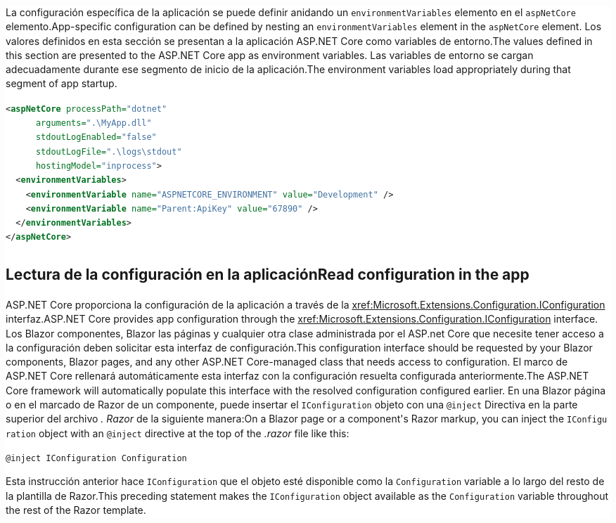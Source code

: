 <span data-ttu-id="60db4-159">La configuración específica de la aplicación se puede definir anidando un `environmentVariables` elemento en el `aspNetCore` elemento.</span><span class="sxs-lookup"><span data-stu-id="60db4-159">App-specific configuration can be defined by nesting an `environmentVariables` element in the `aspNetCore` element.</span></span> <span data-ttu-id="60db4-160">Los valores definidos en esta sección se presentan a la aplicación ASP.NET Core como variables de entorno.</span><span class="sxs-lookup"><span data-stu-id="60db4-160">The values defined in this section are presented to the ASP.NET Core app as environment variables.</span></span> <span data-ttu-id="60db4-161">Las variables de entorno se cargan adecuadamente durante ese segmento de inicio de la aplicación.</span><span class="sxs-lookup"><span data-stu-id="60db4-161">The environment variables load appropriately during that segment of app startup.</span></span>

```xml
<aspNetCore processPath="dotnet"
      arguments=".\MyApp.dll"
      stdoutLogEnabled="false"
      stdoutLogFile=".\logs\stdout"
      hostingModel="inprocess">
  <environmentVariables>
    <environmentVariable name="ASPNETCORE_ENVIRONMENT" value="Development" />
    <environmentVariable name="Parent:ApiKey" value="67890" />
  </environmentVariables>
</aspNetCore>
```

## <a name="read-configuration-in-the-app"></a><span data-ttu-id="60db4-162">Lectura de la configuración en la aplicación</span><span class="sxs-lookup"><span data-stu-id="60db4-162">Read configuration in the app</span></span>

<span data-ttu-id="60db4-163">ASP.NET Core proporciona la configuración de la aplicación a través de la <xref:Microsoft.Extensions.Configuration.IConfiguration> interfaz.</span><span class="sxs-lookup"><span data-stu-id="60db4-163">ASP.NET Core provides app configuration through the <xref:Microsoft.Extensions.Configuration.IConfiguration> interface.</span></span> <span data-ttu-id="60db4-164">Los Blazor componentes, Blazor las páginas y cualquier otra clase administrada por el ASP.net Core que necesite tener acceso a la configuración deben solicitar esta interfaz de configuración.</span><span class="sxs-lookup"><span data-stu-id="60db4-164">This configuration interface should be requested by your Blazor components, Blazor pages, and any other ASP.NET Core-managed class that needs access to configuration.</span></span> <span data-ttu-id="60db4-165">El marco de ASP.NET Core rellenará automáticamente esta interfaz con la configuración resuelta configurada anteriormente.</span><span class="sxs-lookup"><span data-stu-id="60db4-165">The ASP.NET Core framework will automatically populate this interface with the resolved configuration configured earlier.</span></span> <span data-ttu-id="60db4-166">En una Blazor página o en el marcado de Razor de un componente, puede insertar el `IConfiguration` objeto con una `@inject` Directiva en la parte superior del archivo *. Razor* de la siguiente manera:</span><span class="sxs-lookup"><span data-stu-id="60db4-166">On a Blazor page or a component's Razor markup, you can inject the `IConfiguration` object with an `@inject` directive at the top of the *.razor* file like this:</span></span>

```razor
@inject IConfiguration Configuration
```

<span data-ttu-id="60db4-167">Esta instrucción anterior hace `IConfiguration` que el objeto esté disponible como la `Configuration` variable a lo largo del resto de la plantilla de Razor.</span><span class="sxs-lookup"><span data-stu-id="60db4-167">This preceding statement makes the `IConfiguration` object available as the `Configuration` variable throughout the rest of the Razor template.</span></span>
